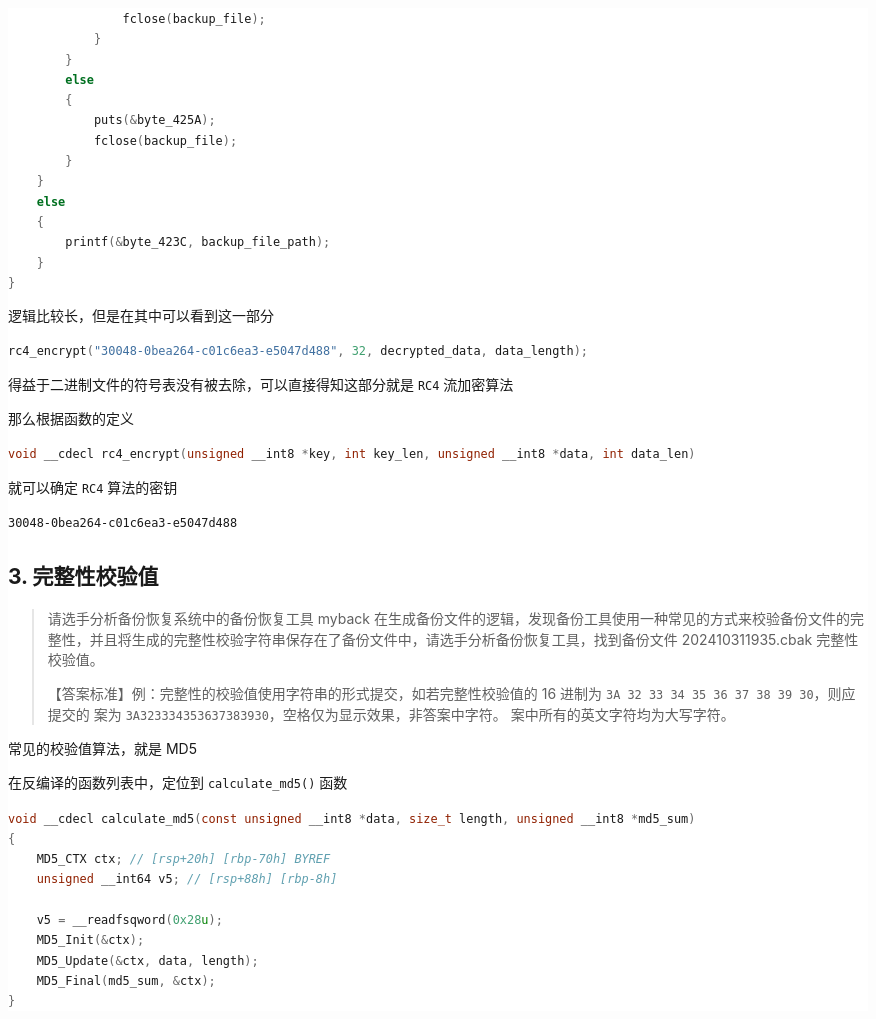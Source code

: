 ```c
                fclose(backup_file);
            }
        }
        else
        {
            puts(&byte_425A);
            fclose(backup_file);
        }
    }
    else
    {
        printf(&byte_423C, backup_file_path);
    }
}
```

逻辑比较长，但是在其中可以看到这一部分

```c
rc4_encrypt("30048-0bea264-c01c6ea3-e5047d488", 32, decrypted_data, data_length);
```

得益于二进制文件的符号表没有被去除，可以直接得知这部分就是 `RC4` 流加密算法

那么根据函数的定义

```c
void __cdecl rc4_encrypt(unsigned __int8 *key, int key_len, unsigned __int8 *data, int data_len)
```

就可以确定 `RC4` 算法的密钥

```flag
30048-0bea264-c01c6ea3-e5047d488
```

## 3. 完整性校验值

> 请选手分析备份恢复系统中的备份恢复工具 myback 在生成备份文件的逻辑，发现备份工具使用一种常见的方式来校验备份文件的完整性，并且将生成的完整性校验字符串保存在了备份文件中，请选手分析备份恢复工具，找到备份文件 202410311935.cbak 完整性校验值。
>
> 【答案标准】例：完整性的校验值使用字符串的形式提交，如若完整性校验值的 16 进制为 `3A 32 33 34 35 36 37 38 39 30`，则应提交的 案为 `3A323334353637383930`，空格仅为显示效果，非答案中字符。 案中所有的英文字符均为大写字符。

常见的校验值算法，就是 MD5

在反编译的函数列表中，定位到 `calculate_md5()` 函数

```c
void __cdecl calculate_md5(const unsigned __int8 *data, size_t length, unsigned __int8 *md5_sum)
{
    MD5_CTX ctx; // [rsp+20h] [rbp-70h] BYREF
    unsigned __int64 v5; // [rsp+88h] [rbp-8h]

    v5 = __readfsqword(0x28u);
    MD5_Init(&ctx);
    MD5_Update(&ctx, data, length);
    MD5_Final(md5_sum, &ctx);
}
```

